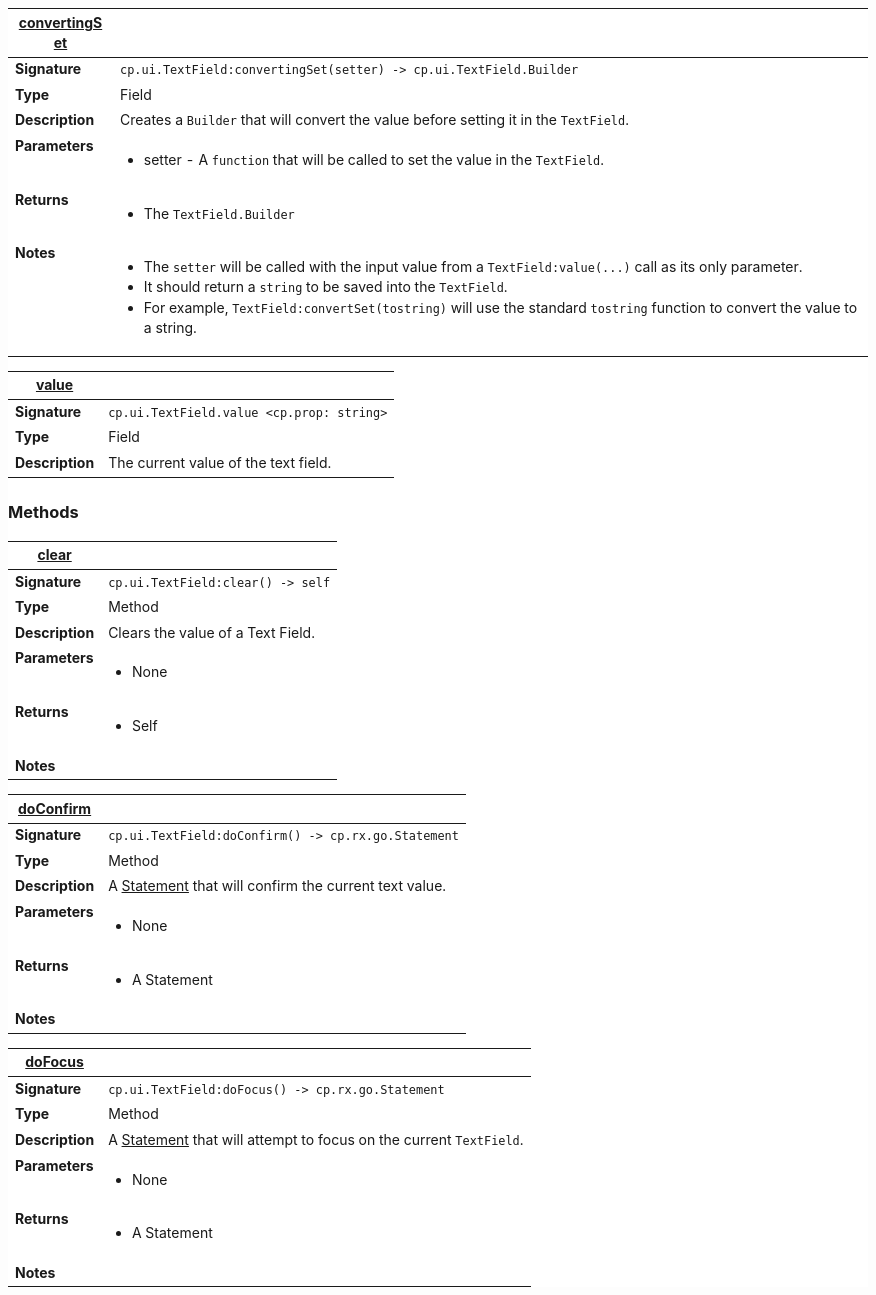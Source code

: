 | [convertingSet](#convertingSet)         |                                                                                     |
| --------------------------------------------|-------------------------------------------------------------------------------------|
| **Signature**                               | `cp.ui.TextField:convertingSet(setter) -> cp.ui.TextField.Builder`                                                                    |
| **Type**                                    | Field                                                                     |
| **Description**                             | Creates a `Builder` that will convert the value before setting it in the `TextField`.                                                                     |
| **Parameters**                              | <ul><li>setter - A `function` that will be called to set the value in the `TextField`.</li></ul> |
| **Returns**                                 | <ul><li>The `TextField.Builder`</li></ul>          |
| **Notes**                                   | <ul><li>The `setter` will be called with the input value from a `TextField:value(...)` call as its only parameter.</li><li>   It should return a `string` to be saved into the `TextField`.</li><li>For example, `TextField:convertSet(tostring)` will use the standard `tostring` function to convert the value to a string.</li></ul>                |

| [value](#value)         |                                                                                     |
| --------------------------------------------|-------------------------------------------------------------------------------------|
| **Signature**                               | `cp.ui.TextField.value <cp.prop: string>`                                                                    |
| **Type**                                    | Field                                                                     |
| **Description**                             | The current value of the text field.                                                                     |

### Methods

| [clear](#clear)         |                                                                                     |
| --------------------------------------------|-------------------------------------------------------------------------------------|
| **Signature**                               | `cp.ui.TextField:clear() -> self`                                                                    |
| **Type**                                    | Method                                                                     |
| **Description**                             | Clears the value of a Text Field.                                                                     |
| **Parameters**                              | <ul><li>None</li></ul> |
| **Returns**                                 | <ul><li>Self</li></ul>          |
| **Notes**                                   | <ul></ul>                |

| [doConfirm](#doConfirm)         |                                                                                     |
| --------------------------------------------|-------------------------------------------------------------------------------------|
| **Signature**                               | `cp.ui.TextField:doConfirm() -> cp.rx.go.Statement`                                                                    |
| **Type**                                    | Method                                                                     |
| **Description**                             | A [Statement](cp.rx.go.Statement.md) that will confirm the current text value.                                                                     |
| **Parameters**                              | <ul><li>None</li></ul> |
| **Returns**                                 | <ul><li>A Statement</li></ul>          |
| **Notes**                                   | <ul></ul>                |

| [doFocus](#doFocus)         |                                                                                     |
| --------------------------------------------|-------------------------------------------------------------------------------------|
| **Signature**                               | `cp.ui.TextField:doFocus() -> cp.rx.go.Statement`                                                                    |
| **Type**                                    | Method                                                                     |
| **Description**                             | A [Statement](cp.rx.go.Statement.md) that will attempt to focus on the current `TextField`.                                                                     |
| **Parameters**                              | <ul><li>None</li></ul> |
| **Returns**                                 | <ul><li>A Statement</li></ul>          |
| **Notes**                                   | <ul></ul>                |
